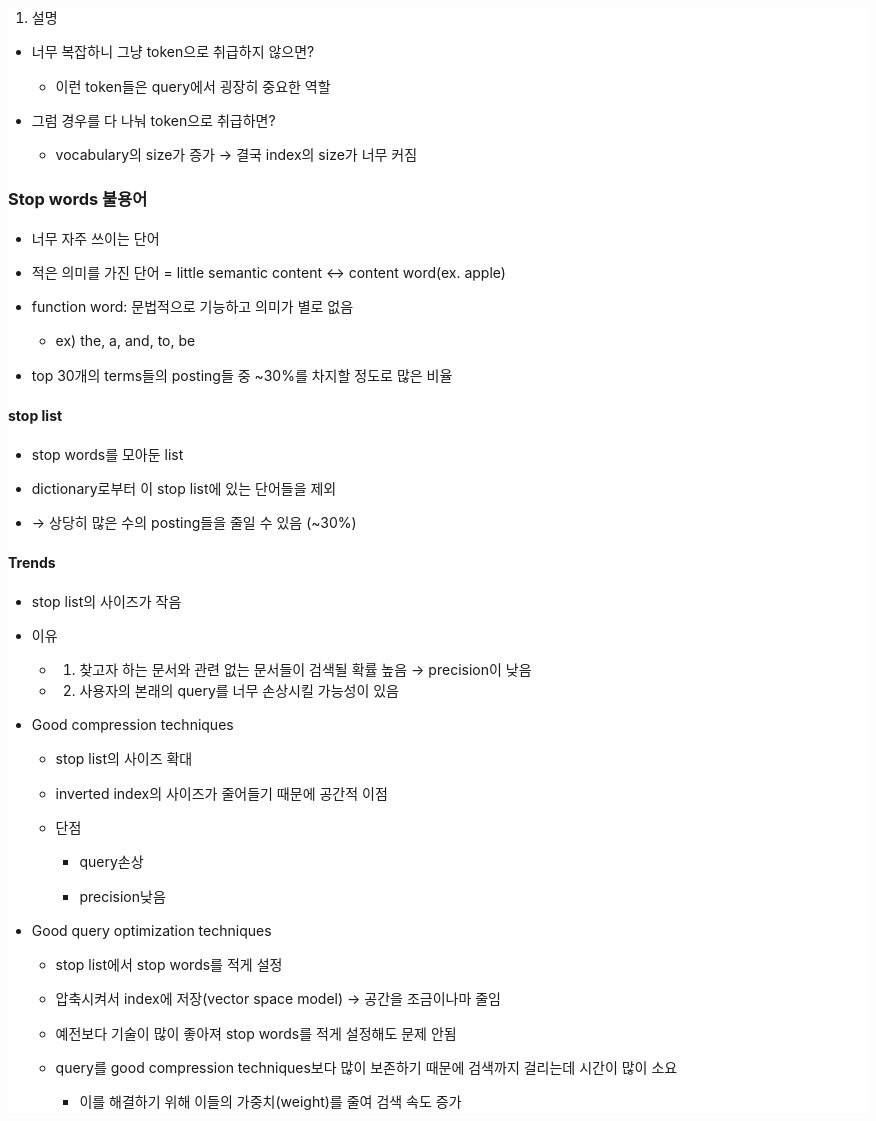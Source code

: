 1. 설명

- 너무 복잡하니 그냥 token으로 취급하지 않으면?

    - 이런 token들은 query에서 굉장히 중요한 역할

- 그럼 경우를 다 나눠 token으로 취급하면?

    - vocabulary의 size가 증가 → 결국 index의 size가 너무 커짐

### Stop words 불용어

- 너무 자주 쓰이는 단어

- 적은 의미를 가진 단어 = little semantic content ↔ content word(ex. apple)

- function word: 문법적으로 기능하고 의미가 별로 없음

    - ex) the, a, and, to, be

- top 30개의 terms들의 posting들 중 ~30%를 차지할 정도로 많은 비율

####  stop list 

- stop words를 모아둔 list

- dictionary로부터 이 stop list에 있는 단어들을 제외

- → 상당히 많은 수의 posting들을 줄일 수 있음 (~30%)

#### Trends

- stop list의 사이즈가 작음

- 이유

    - 1) 찾고자 하는 문서와 관련 없는 문서들이 검색될 확률 높음 → precision이 낮음

    - 2) 사용자의 본래의 query를 너무 손상시킬 가능성이 있음

- Good compression techniques

    - stop list의 사이즈 확대

    - inverted index의 사이즈가 줄어들기 때문에 공간적 이점

    - 단점

        - query손상

        - precision낮음

- Good query optimization techniques

    - stop list에서 stop words를 적게 설정

    - 압축시켜서 index에 저장(vector space model) → 공간을 조금이나마 줄임

    - 예전보다 기술이 많이 좋아져 stop words를 적게 설정해도 문제 안됨

    - query를 good compression techniques보다 많이 보존하기 때문에 검색까지 걸리는데 시간이 많이 소요

        - 이를 해결하기 위해 이들의 가중치(weight)를 줄여 검색 속도 증가
